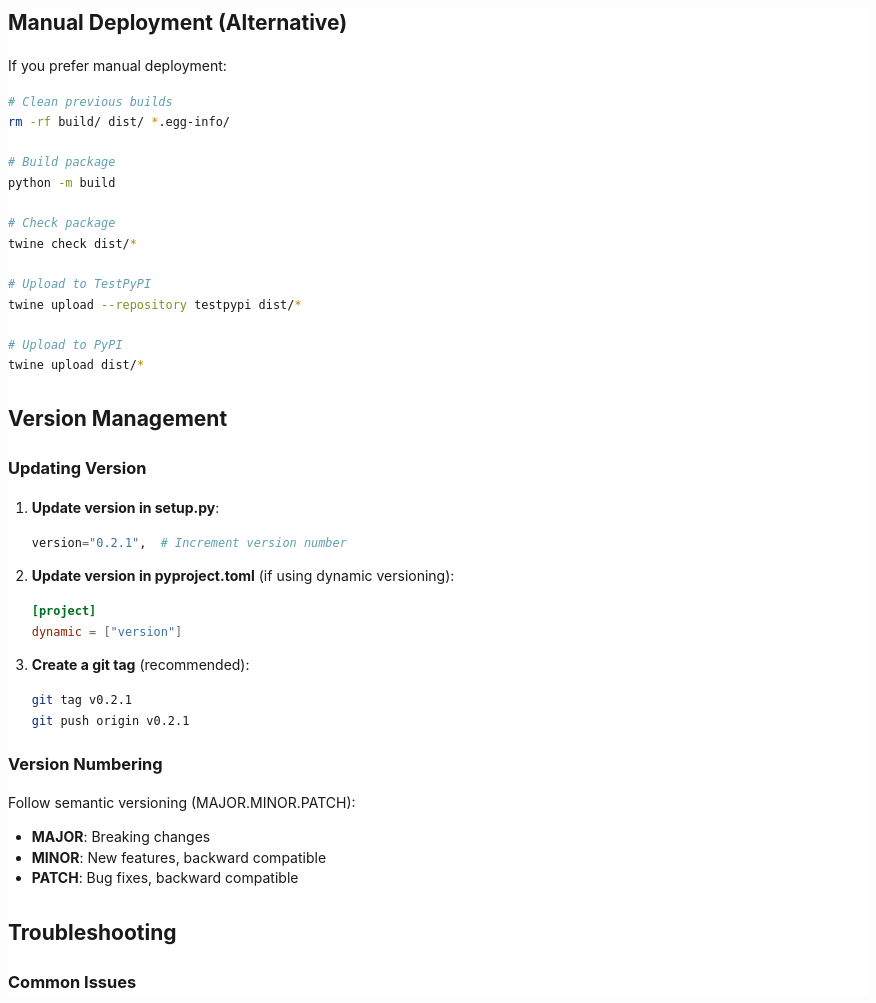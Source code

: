 ## Manual Deployment (Alternative)

If you prefer manual deployment:

```bash
# Clean previous builds
rm -rf build/ dist/ *.egg-info/

# Build package
python -m build

# Check package
twine check dist/*

# Upload to TestPyPI
twine upload --repository testpypi dist/*

# Upload to PyPI
twine upload dist/*
```

## Version Management

### Updating Version

1. **Update version in setup.py**:
   ```python
   version="0.2.1",  # Increment version number
   ```

2. **Update version in pyproject.toml** (if using dynamic versioning):
   ```toml
   [project]
   dynamic = ["version"]
   ```

3. **Create a git tag** (recommended):
   ```bash
   git tag v0.2.1
   git push origin v0.2.1
   ```

### Version Numbering

Follow semantic versioning (MAJOR.MINOR.PATCH):
- **MAJOR**: Breaking changes
- **MINOR**: New features, backward compatible
- **PATCH**: Bug fixes, backward compatible

## Troubleshooting

### Common Issues
